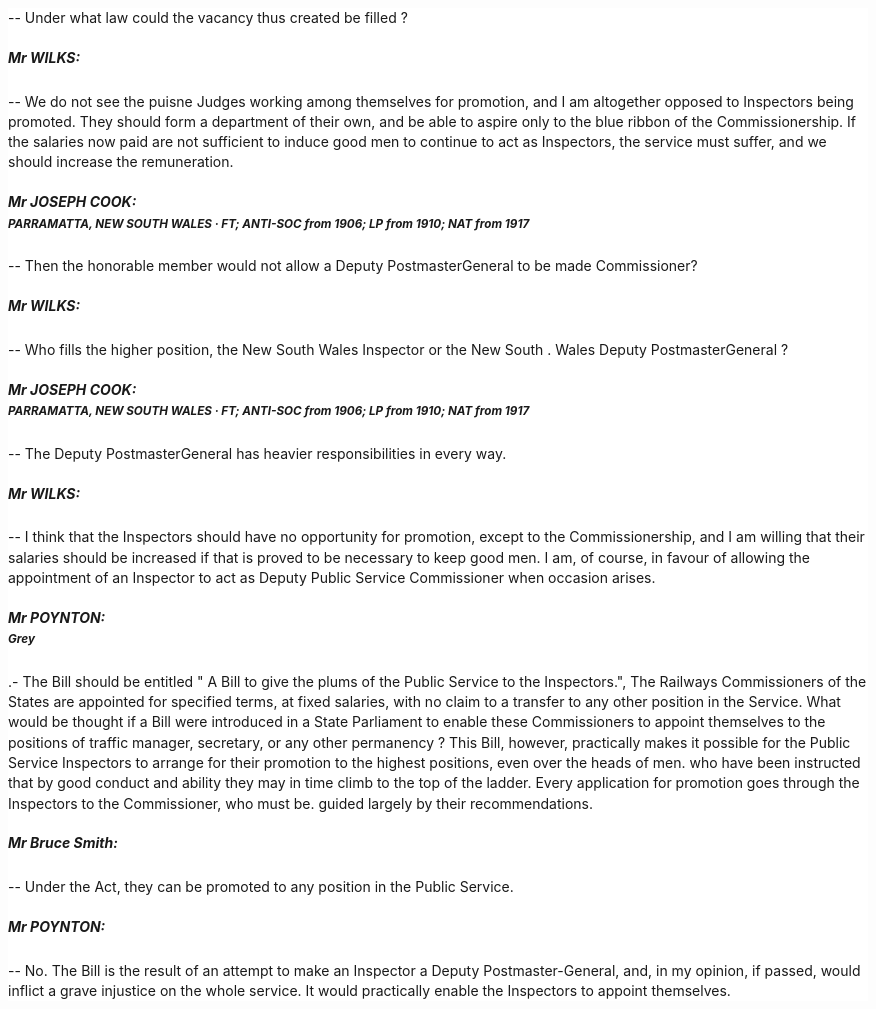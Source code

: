 --  Under what law could the vacancy thus created be filled ? 

##### Mr WILKS:

-- We do not see the puisne Judges working among themselves for promotion, and I am altogether opposed to Inspectors being promoted. They should form a department of their own, and be able to aspire only to the blue ribbon of the Commissionership. If the salaries now paid are not sufficient to induce good men to continue to act as Inspectors, the service must suffer, and we should increase the remuneration. 

##### Mr JOSEPH COOK:<br><small class="text-muted">PARRAMATTA, NEW SOUTH WALES &middot; FT; ANTI-SOC from 1906; LP from 1910; NAT from 1917</small>

--  Then the honorable member would not allow a  Deputy  PostmasterGeneral to be made Commissioner? 

##### Mr WILKS:

-- Who fills the higher position, the New South Wales Inspector or the New South . Wales Deputy PostmasterGeneral ? 

##### Mr JOSEPH COOK:<br><small class="text-muted">PARRAMATTA, NEW SOUTH WALES &middot; FT; ANTI-SOC from 1906; LP from 1910; NAT from 1917</small>

--  The Deputy PostmasterGeneral has heavier responsibilities in every way. 

##### Mr WILKS:

-- I think that the Inspectors should have no opportunity for promotion, except to the Commissionership, and I am willing that their salaries should be increased if that is proved to be necessary to keep good men. I am, of course, in favour of allowing the appointment of an Inspector to act as Deputy Public Service Commissioner when occasion arises. 

##### Mr POYNTON:<br><small class="text-muted">Grey</small>

.- The Bill should be entitled " A Bill to give the plums of the Public Service to the Inspectors.", The Railways Commissioners of the States are appointed for specified terms, at fixed salaries, with no claim to a transfer to any other position in the Service. What would be thought if a Bill were introduced in a State Parliament to enable these Commissioners to appoint themselves to the positions of traffic manager, secretary, or any other permanency ? This Bill, however, practically makes it possible for the Public Service Inspectors to arrange for their promotion to the highest positions, even over the heads of men. who have been instructed that by good conduct and ability they may in time climb to the top of the ladder. Every application for promotion goes through the Inspectors to the Commissioner, who must be. guided largely by their recommendations. 

##### Mr Bruce Smith:

--  Under the Act, they can be promoted to any position in the Public Service. 

##### Mr POYNTON:

-- No. The Bill is the result of an attempt to make an Inspector a  Deputy  Postmaster-General, and, in my opinion, if passed, would inflict a grave injustice on the whole service. It would practically enable the Inspectors to appoint themselves. 
